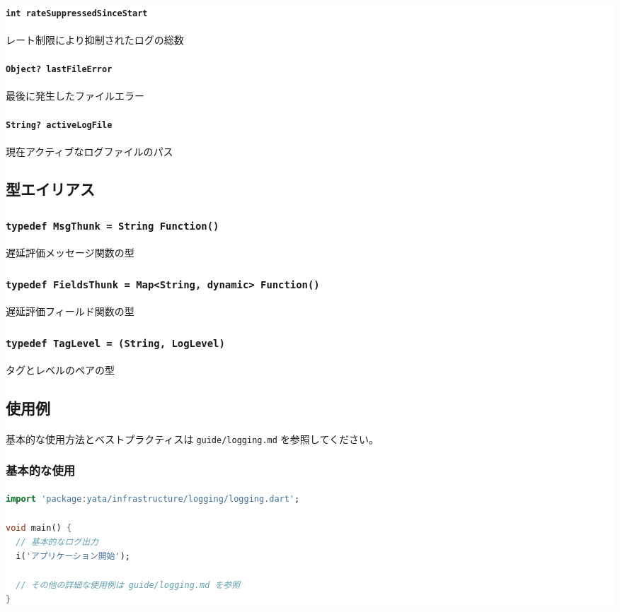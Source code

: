 #### `int rateSuppressedSinceStart`
レート制限により抑制されたログの総数

#### `Object? lastFileError`
最後に発生したファイルエラー

#### `String? activeLogFile`
現在アクティブなログファイルのパス

## 型エイリアス

### `typedef MsgThunk = String Function()`
遅延評価メッセージ関数の型

### `typedef FieldsThunk = Map<String, dynamic> Function()`
遅延評価フィールド関数の型

### `typedef TagLevel = (String, LogLevel)`
タグとレベルのペアの型

## 使用例

基本的な使用方法とベストプラクティスは `guide/logging.md` を参照してください。

### 基本的な使用

```dart
import 'package:yata/infrastructure/logging/logging.dart';

void main() {
  // 基本的なログ出力
  i('アプリケーション開始');
  
  // その他の詳細な使用例は guide/logging.md を参照
}
```